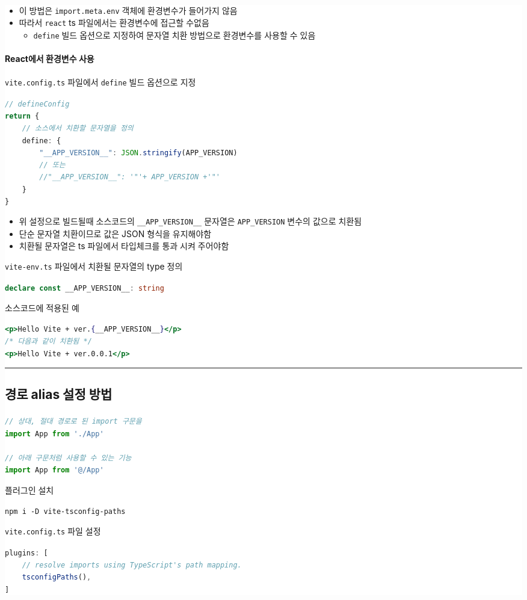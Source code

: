 * 이 방법은 `import.meta.env` 객체에 환경변수가 들어가지 않음
* 따라서 `react` ts 파일에서는 환경변수에 접근할 수없음
  - `define` 빌드 옵션으로 지정하여 문자열 치환 방법으로 환경변수를 사용할 수 있음

#### React에서 환경변수 사용

`vite.config.ts` 파일에서 `define` 빌드 옵션으로 지정
```ts
// defineConfig
return {
    // 소스에서 치환할 문자열을 정의
    define: {
        "__APP_VERSION__": JSON.stringify(APP_VERSION)
        // 또는
        //"__APP_VERSION__": '"'+ APP_VERSION +'"'
    }
}
```
* 위 설정으로 빌드될때 소스코드의 `__APP_VERSION__` 문자열은 `APP_VERSION` 변수의 값으로 치환됨
* 단순 문자열 치환이므로 값은 JSON 형식을 유지해야함
* 치환될 문자열은 ts 파일에서 타입체크를 통과 시켜 주어야함

`vite-env.ts` 파일에서 치환될 문자열의 type 정의
```ts
declare const __APP_VERSION__: string
```

소스코드에 적용된 예
```jsx
<p>Hello Vite + ver.{__APP_VERSION__}</p>
/* 다음과 같이 치환됨 */
<p>Hello Vite + ver.0.0.1</p>
```

--------------------------------------

## 경로 alias 설정 방법

```ts
// 상대, 절대 경로로 된 import 구문을 
import App from './App'

// 아래 구문처럼 사용할 수 있는 기능
import App from '@/App'
```

플러그인 설치

```shell
npm i -D vite-tsconfig-paths
```

`vite.config.ts` 파일 설정
```ts
plugins: [
    // resolve imports using TypeScript's path mapping.
    tsconfigPaths(),
]
```
